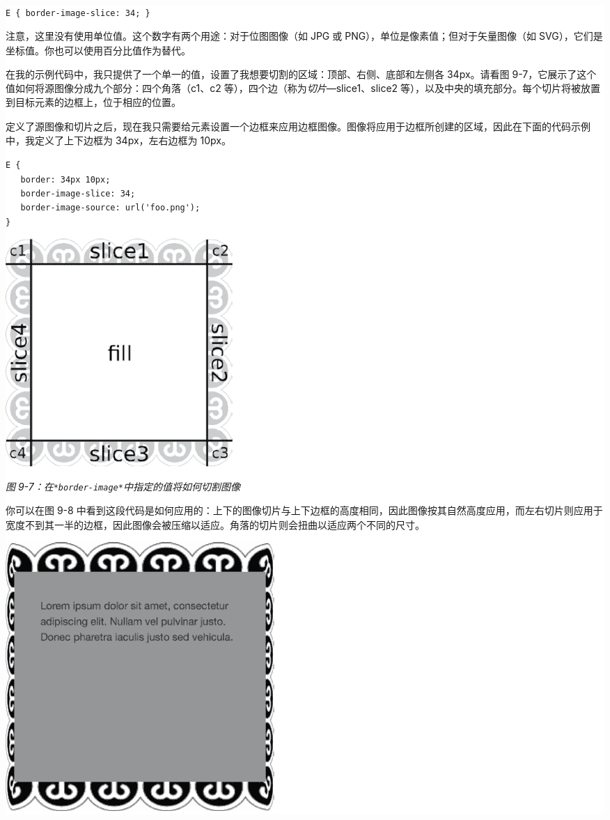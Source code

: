 ```
E { border-image-slice: 34; }
```

注意，这里没有使用单位值。这个数字有两个用途：对于位图图像（如 JPG 或 PNG），单位是像素值；但对于矢量图像（如 SVG），它们是坐标值。你也可以使用百分比值作为替代。

在我的示例代码中，我只提供了一个单一的值，设置了我想要切割的区域：顶部、右侧、底部和左侧各 34px。请看图 9-7，它展示了这个值如何将源图像分成九个部分：四个角落（c1、c2 等），四个边（称为*切片*—slice1、slice2 等），以及中央的填充部分。每个切片将被放置到目标元素的边框上，位于相应的位置。

定义了源图像和切片之后，现在我只需要给元素设置一个边框来应用边框图像。图像将应用于边框所创建的区域，因此在下面的代码示例中，我定义了上下边框为 34px，左右边框为 10px。

```
E {
   border: 34px 10px;
   border-image-slice: 34;
   border-image-source: url('foo.png');
}
```

![Image](img/f09-07.jpg)

*图 9-7：在`*border-image*`中指定的值将如何切割图像*

你可以在图 9-8 中看到这段代码是如何应用的：上下的图像切片与上下边框的高度相同，因此图像按其自然高度应用，而左右切片则应用于宽度不到其一半的边框，因此图像会被压缩以适应。角落的切片则会扭曲以适应两个不同的尺寸。

![Image](img/f09-08.jpg)
